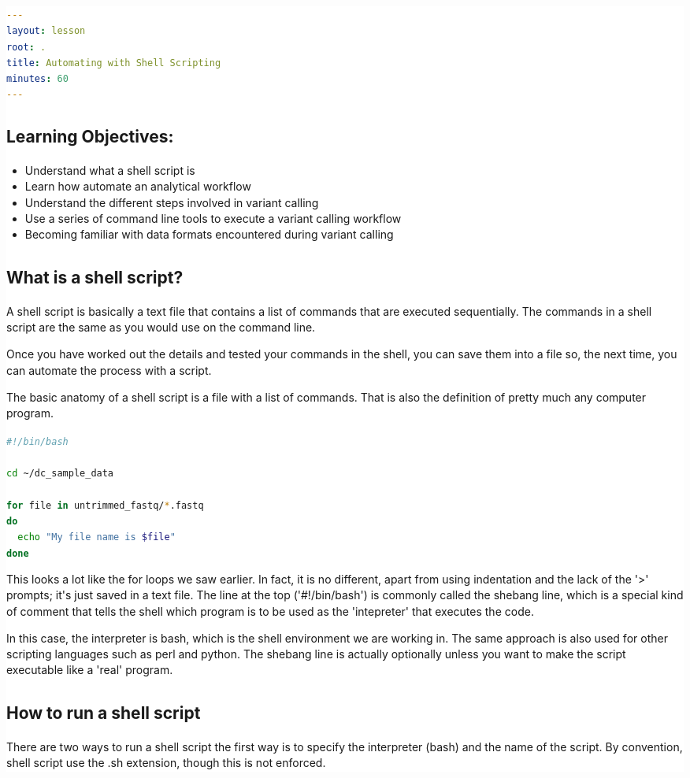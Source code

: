 ```yaml
---
layout: lesson
root: .
title: Automating with Shell Scripting
minutes: 60
---
```


## Learning Objectives:

* Understand what a shell script is
* Learn how automate an analytical workflow
* Understand the different steps involved in variant calling
* Use a series of command line tools to execute a variant calling workflow
* Becoming familiar with data formats encountered during variant calling


## What is a shell script?
A shell script is basically a text file that contains a list of commands
that are executed sequentially. The commands in a shell script are the same as you would use on the command line.

Once you have worked out the details and tested your commands in the shell, you can save them into a file so, the next time, you can automate the process with a script.

The basic anatomy of a shell script is a file with a list of commands.
That is also the definition of pretty much any computer program.

```bash
#!/bin/bash

cd ~/dc_sample_data

for file in untrimmed_fastq/*.fastq
do
  echo "My file name is $file"
done
```

This looks a lot like the for loops we saw earlier.  In fact, it is no different, apart from using indentation and the lack of the '>' prompts; it's just saved in a text file. The line at the top ('#!/bin/bash') is commonly called the shebang line, which is a special kind of comment that tells the shell which program is to be used as the 'intepreter' that executes the code.  

In this case, the interpreter is bash, which is the shell environment we are working in. The same approach is also used for other scripting languages such as perl and python.  The shebang line is actually optionally unless you want to
make the script executable like a 'real' program.

## How to run a shell script
There are two ways to run a shell script the first way is to specify the
interpreter (bash) and the name of the script.  By convention, shell script
use the .sh extension, though this is not enforced.
